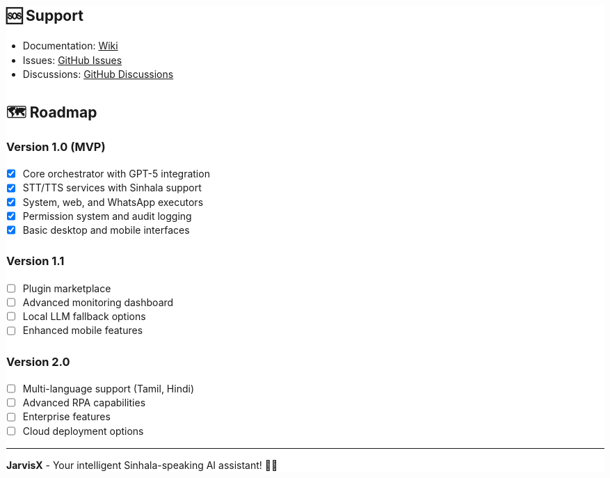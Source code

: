 ## 🆘 Support

- Documentation: [Wiki](https://github.com/your-org/jarvisx/wiki)
- Issues: [GitHub Issues](https://github.com/your-org/jarvisx/issues)
- Discussions: [GitHub Discussions](https://github.com/your-org/jarvisx/discussions)

## 🗺️ Roadmap

### Version 1.0 (MVP)
- [x] Core orchestrator with GPT-5 integration
- [x] STT/TTS services with Sinhala support
- [x] System, web, and WhatsApp executors
- [x] Permission system and audit logging
- [x] Basic desktop and mobile interfaces

### Version 1.1
- [ ] Plugin marketplace
- [ ] Advanced monitoring dashboard
- [ ] Local LLM fallback options
- [ ] Enhanced mobile features

### Version 2.0
- [ ] Multi-language support (Tamil, Hindi)
- [ ] Advanced RPA capabilities
- [ ] Enterprise features
- [ ] Cloud deployment options

---

**JarvisX** - Your intelligent Sinhala-speaking AI assistant! 🤖✨